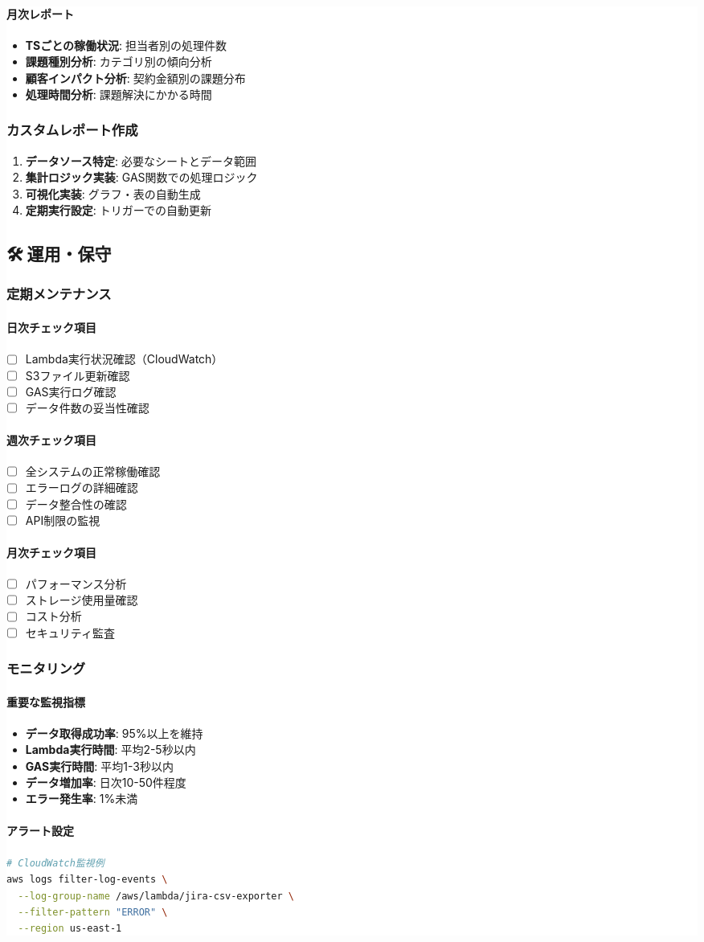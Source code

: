#### 月次レポート
- **TSごとの稼働状況**: 担当者別の処理件数
- **課題種別分析**: カテゴリ別の傾向分析
- **顧客インパクト分析**: 契約金額別の課題分布
- **処理時間分析**: 課題解決にかかる時間

### カスタムレポート作成
1. **データソース特定**: 必要なシートとデータ範囲
2. **集計ロジック実装**: GAS関数での処理ロジック
3. **可視化実装**: グラフ・表の自動生成
4. **定期実行設定**: トリガーでの自動更新

## 🛠️ 運用・保守

### 定期メンテナンス

#### 日次チェック項目
- [ ] Lambda実行状況確認（CloudWatch）
- [ ] S3ファイル更新確認
- [ ] GAS実行ログ確認
- [ ] データ件数の妥当性確認

#### 週次チェック項目
- [ ] 全システムの正常稼働確認
- [ ] エラーログの詳細確認
- [ ] データ整合性の確認
- [ ] API制限の監視

#### 月次チェック項目
- [ ] パフォーマンス分析
- [ ] ストレージ使用量確認
- [ ] コスト分析
- [ ] セキュリティ監査

### モニタリング

#### 重要な監視指標
- **データ取得成功率**: 95%以上を維持
- **Lambda実行時間**: 平均2-5秒以内
- **GAS実行時間**: 平均1-3秒以内
- **データ増加率**: 日次10-50件程度
- **エラー発生率**: 1%未満

#### アラート設定
```bash
# CloudWatch監視例
aws logs filter-log-events \
  --log-group-name /aws/lambda/jira-csv-exporter \
  --filter-pattern "ERROR" \
  --region us-east-1
```
